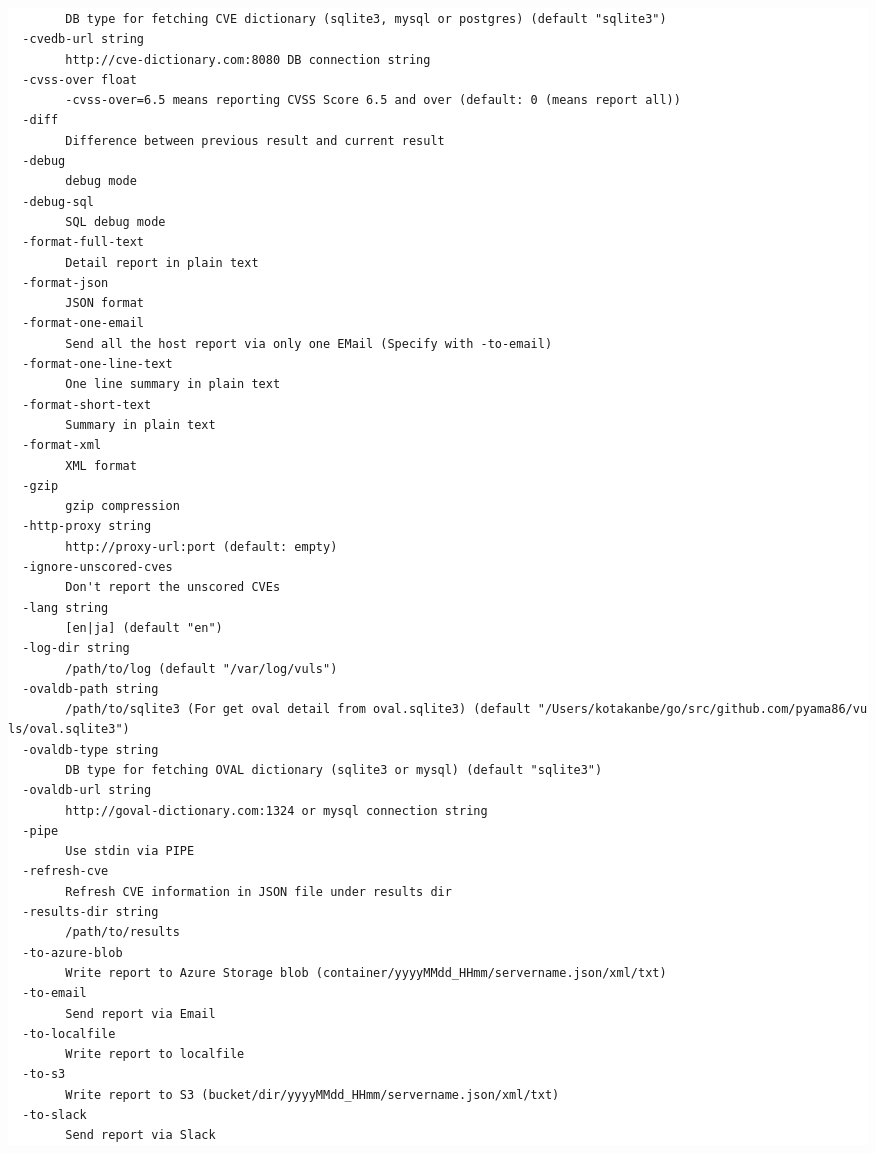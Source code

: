 ```
        DB type for fetching CVE dictionary (sqlite3, mysql or postgres) (default "sqlite3")
  -cvedb-url string
        http://cve-dictionary.com:8080 DB connection string
  -cvss-over float
        -cvss-over=6.5 means reporting CVSS Score 6.5 and over (default: 0 (means report all))
  -diff
        Difference between previous result and current result
  -debug
        debug mode
  -debug-sql
        SQL debug mode
  -format-full-text
        Detail report in plain text
  -format-json
        JSON format
  -format-one-email
        Send all the host report via only one EMail (Specify with -to-email)
  -format-one-line-text
        One line summary in plain text
  -format-short-text
        Summary in plain text
  -format-xml
        XML format
  -gzip
        gzip compression
  -http-proxy string
        http://proxy-url:port (default: empty)
  -ignore-unscored-cves
        Don't report the unscored CVEs
  -lang string
        [en|ja] (default "en")
  -log-dir string
        /path/to/log (default "/var/log/vuls")
  -ovaldb-path string
        /path/to/sqlite3 (For get oval detail from oval.sqlite3) (default "/Users/kotakanbe/go/src/github.com/pyama86/vuls/oval.sqlite3")
  -ovaldb-type string
        DB type for fetching OVAL dictionary (sqlite3 or mysql) (default "sqlite3")
  -ovaldb-url string
        http://goval-dictionary.com:1324 or mysql connection string
  -pipe
        Use stdin via PIPE
  -refresh-cve
        Refresh CVE information in JSON file under results dir
  -results-dir string
        /path/to/results
  -to-azure-blob
        Write report to Azure Storage blob (container/yyyyMMdd_HHmm/servername.json/xml/txt)
  -to-email
        Send report via Email
  -to-localfile
        Write report to localfile
  -to-s3
        Write report to S3 (bucket/dir/yyyyMMdd_HHmm/servername.json/xml/txt)
  -to-slack
        Send report via Slack
```
